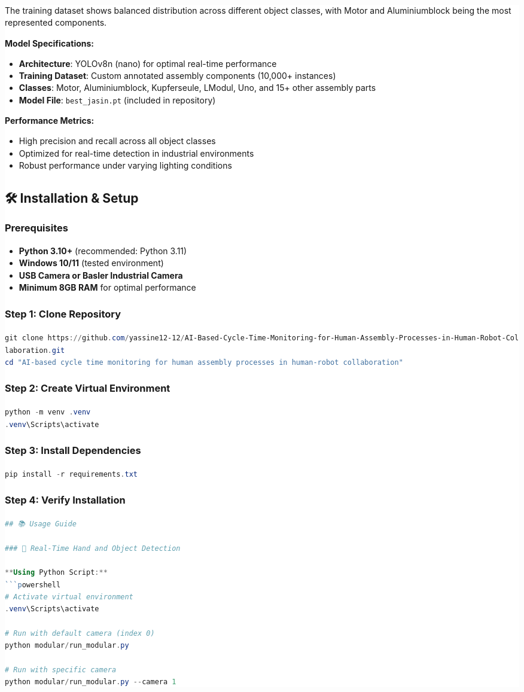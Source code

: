 The training dataset shows balanced distribution across different object classes, with Motor and Aluminiumblock being the most represented components.

**Model Specifications:**
- **Architecture**: YOLOv8n (nano) for optimal real-time performance
- **Training Dataset**: Custom annotated assembly components (10,000+ instances)
- **Classes**: Motor, Aluminiumblock, Kupferseule, LModul, Uno, and 15+ other assembly parts
- **Model File**: `best_jasin.pt` (included in repository)

**Performance Metrics:**
- High precision and recall across all object classes
- Optimized for real-time detection in industrial environments
- Robust performance under varying lighting conditions

## 🛠️ Installation & Setup

### Prerequisites
- **Python 3.10+** (recommended: Python 3.11)
- **Windows 10/11** (tested environment)
- **USB Camera or Basler Industrial Camera**
- **Minimum 8GB RAM** for optimal performance

### Step 1: Clone Repository
```powershell
git clone https://github.com/yassine12-12/AI-Based-Cycle-Time-Monitoring-for-Human-Assembly-Processes-in-Human-Robot-Collaboration.git
cd "AI-based cycle time monitoring for human assembly processes in human-robot collaboration"
```

### Step 2: Create Virtual Environment
```powershell
python -m venv .venv
.venv\Scripts\activate
```

### Step 3: Install Dependencies
```powershell
pip install -r requirements.txt
```

### Step 4: Verify Installation
```powershell
## 📚 Usage Guide

### 🎥 Real-Time Hand and Object Detection

**Using Python Script:**
```powershell
# Activate virtual environment
.venv\Scripts\activate

# Run with default camera (index 0)
python modular/run_modular.py

# Run with specific camera
python modular/run_modular.py --camera 1
```
